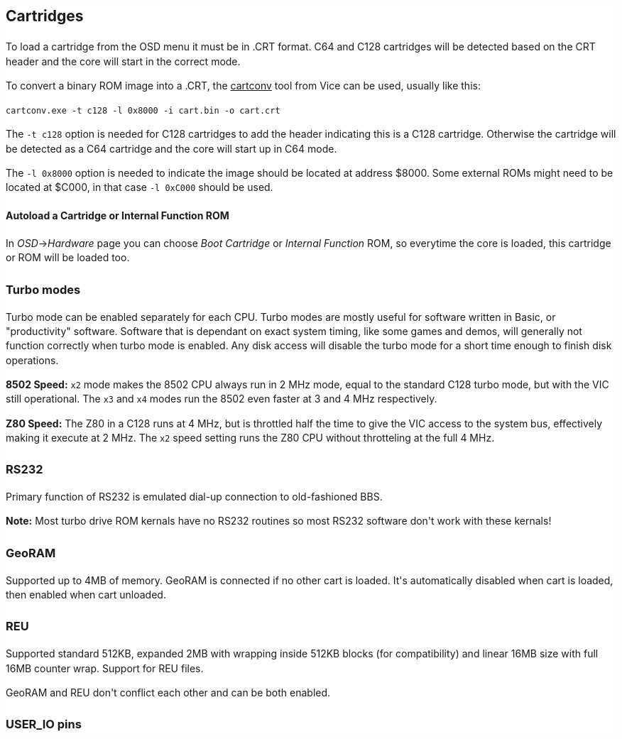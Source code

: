 ## Cartridges
To load a cartridge from the OSD menu it must be in .CRT format. C64 and C128 cartridges will be detected based on the CRT header and the core will start in the correct mode. 

To convert a binary ROM image into a .CRT, the [cartconv](https://vice-emu.sourceforge.io/vice_15.html) tool from Vice can be used, usually like this:

`cartconv.exe -t c128 -l 0x8000 -i cart.bin -o cart.crt`

The `-t c128` option is needed for C128 cartridges to add the header indicating this is a C128 cartridge. Otherwise the cartridge will be detected as a C64 cartridge and the core will start up in C64 mode.

The `-l 0x8000` option is needed to indicate the image should be located at address $8000. Some external ROMs might need to be located at $C000, in that case `-l 0xC000` should be used.

#### Autoload a Cartridge or Internal Function ROM
In *OSD*->*Hardware* page you can choose *Boot Cartridge* or *Internal Function* ROM, so everytime the core is loaded, this cartridge or ROM will be loaded too. 

### Turbo modes

Turbo mode can be enabled separately for each CPU. Turbo modes are mostly useful for software written in Basic, or "productivity" software. Software that is dependant on exact system timing, like some games and demos, will generally not function correctly when turbo mode is enabled. Any disk access will disable the turbo mode for a short time enough to finish disk operations.

**8502 Speed:** `x2` mode makes the 8502 CPU always run in 2 MHz mode, equal to the standard C128 turbo mode, but with the VIC still operational. The `x3` and `x4` modes run the 8502 even faster at 3 and 4 MHz respectively.

**Z80 Speed:** The Z80 in a C128 runs at 4 MHz, but is throttled half the time to give the VIC access to the system bus, effectively making it execute at 2 MHz. The `x2` speed setting runs the Z80 CPU without throtteling at the full 4 MHz.

### RS232

Primary function of RS232 is emulated dial-up connection to old-fashioned BBS. 

**Note:** Most turbo drive ROM kernals have no RS232 routines so most RS232 software don't work with these kernals!

### GeoRAM
Supported up to 4MB of memory. GeoRAM is connected if no other cart is loaded. It's automatically disabled when cart is loaded, then enabled when cart unloaded.

### REU
Supported standard 512KB, expanded 2MB with wrapping inside 512KB blocks (for compatibility) and linear 16MB size with full 16MB counter wrap.
Support for REU files.

GeoRAM and REU don't conflict each other and can be both enabled.

### USER_IO pins
